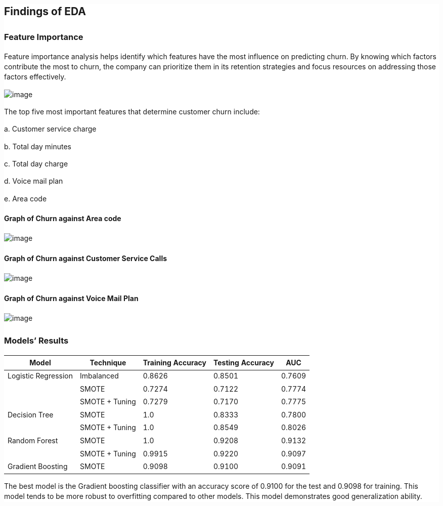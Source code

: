 ## Findings of EDA
### Feature Importance
Feature importance analysis helps identify which features have the most influence on predicting churn. By knowing which factors contribute the most to churn, the company can prioritize them in its retention strategies and focus resources on addressing those factors effectively.

![image](https://github.com/MukamiMaina/dsc-phase_3_project/assets/142358601/e0becf9e-f92d-4d6e-83d1-232d683088c1)

 The top five most important features that determine customer churn include:
 
a.	Customer service charge

b.	Total day minutes 

c.	Total day charge 

d.	Voice mail plan

e.	Area code

#### Graph of Churn against Area code

![image](https://github.com/MukamiMaina/dsc-phase_3_project/assets/142358601/0f7b3fab-d804-4370-b39e-d55e656d3387)

#### Graph of Churn against Customer Service Calls
 
![image](https://github.com/MukamiMaina/dsc-phase_3_project/assets/142358601/38afa26d-761f-427b-915d-0be86c925229)

#### Graph of Churn against Voice Mail Plan

![image](https://github.com/MukamiMaina/dsc-phase_3_project/assets/142358601/ca5b0b7d-6850-4cd8-b730-ea47aecbe54a)

### Models’ Results

| Model              | Technique       | Training Accuracy | Testing Accuracy | AUC    |
|--------------------|-----------------|-------------------|------------------|--------|
| Logistic Regression| Imbalanced      | 0.8626            | 0.8501           | 0.7609 |
|                    | SMOTE           | 0.7274            | 0.7122           | 0.7774 |
|                    | SMOTE + Tuning  | 0.7279            | 0.7170           | 0.7775 |
| Decision Tree      | SMOTE           | 1.0               | 0.8333           | 0.7800 |
|                    | SMOTE + Tuning  | 1.0               | 0.8549           | 0.8026 |
| Random Forest      | SMOTE           | 1.0               | 0.9208           | 0.9132 |
|                    | SMOTE + Tuning  | 0.9915            | 0.9220           | 0.9097 |
| Gradient Boosting  | SMOTE           | 0.9098            | 0.9100           | 0.9091 |


The best model is the Gradient boosting classifier with an accuracy score of 0.9100 for the test and 0.9098 for training. This model tends to be more robust to overfitting compared to other models. This model demonstrates good generalization ability. 
